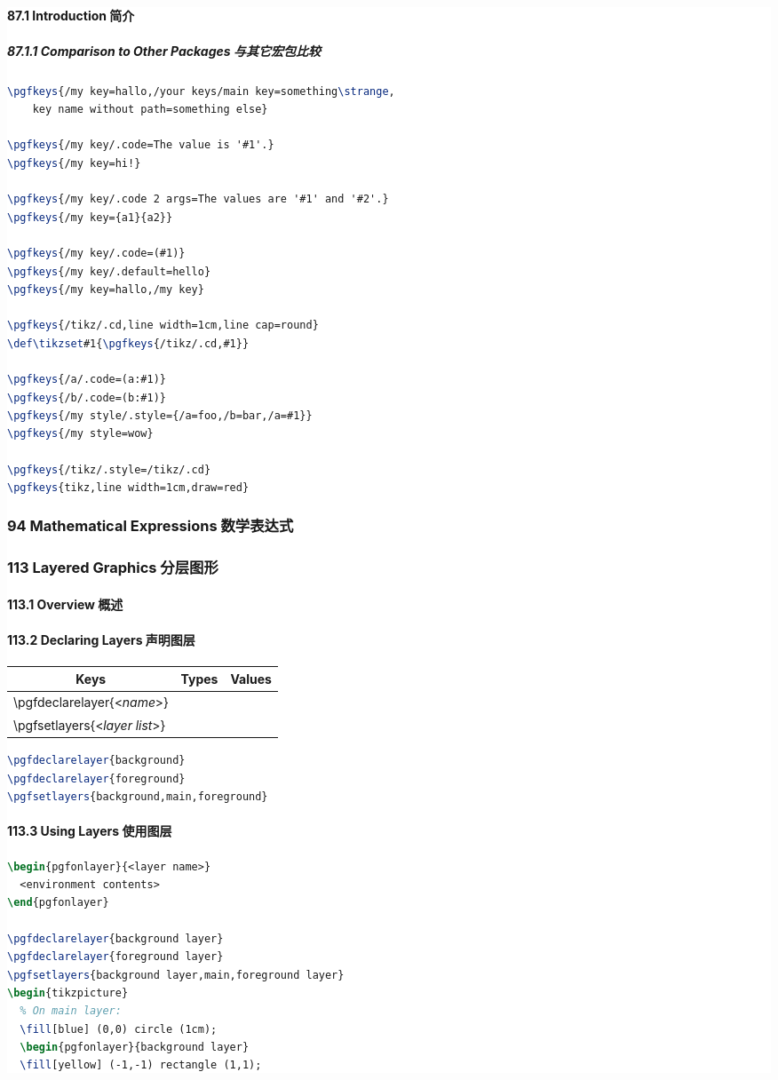 #### 87.1 Introduction 简介

##### 87.1.1 Comparison to Other Packages 与其它宏包比较

```latex
\pgfkeys{/my key=hallo,/your keys/main key=something\strange,
    key name without path=something else}

\pgfkeys{/my key/.code=The value is '#1'.}
\pgfkeys{/my key=hi!}

\pgfkeys{/my key/.code 2 args=The values are '#1' and '#2'.}
\pgfkeys{/my key={a1}{a2}}

\pgfkeys{/my key/.code=(#1)}
\pgfkeys{/my key/.default=hello}
\pgfkeys{/my key=hallo,/my key}

\pgfkeys{/tikz/.cd,line width=1cm,line cap=round}
\def\tikzset#1{\pgfkeys{/tikz/.cd,#1}}

\pgfkeys{/a/.code=(a:#1)}
\pgfkeys{/b/.code=(b:#1)}
\pgfkeys{/my style/.style={/a=foo,/b=bar,/a=#1}}
\pgfkeys{/my style=wow}

\pgfkeys{/tikz/.style=/tikz/.cd}
\pgfkeys{tikz,line width=1cm,draw=red}
```

### 94 Mathematical Expressions 数学表达式

### 113 Layered Graphics 分层图形

#### 113.1 Overview 概述

#### 113.2 Declaring Layers 声明图层

|Keys|Types|Values|
|-----|-----|-----|
|\pgfdeclarelayer{&lt;*name*&gt;}|||
|\pgfsetlayers{&lt;*layer list*&gt;}|||

```latex
\pgfdeclarelayer{background}
\pgfdeclarelayer{foreground}
\pgfsetlayers{background,main,foreground}
```

#### 113.3 Using Layers 使用图层

```latex
\begin{pgfonlayer}{<layer name>}
  <environment contents>
\end{pgfonlayer}

\pgfdeclarelayer{background layer}
\pgfdeclarelayer{foreground layer}
\pgfsetlayers{background layer,main,foreground layer}
\begin{tikzpicture}
  % On main layer:
  \fill[blue] (0,0) circle (1cm);
  \begin{pgfonlayer}{background layer}
  \fill[yellow] (-1,-1) rectangle (1,1);
```